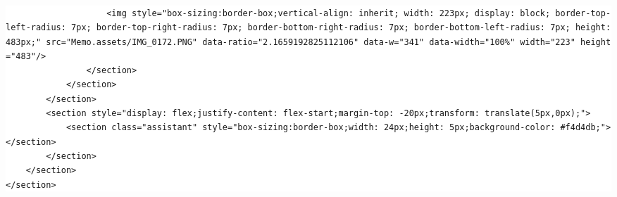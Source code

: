                         <img style="box-sizing:border-box;vertical-align: inherit; width: 223px; display: block; border-top-left-radius: 7px; border-top-right-radius: 7px; border-bottom-right-radius: 7px; border-bottom-left-radius: 7px; height: 483px;" src="Memo.assets/IMG_0172.PNG" data-ratio="2.1659192825112106" data-w="341" data-width="100%" width="223" height="483"/>
                    </section>
                </section>
            </section>
            <section style="display: flex;justify-content: flex-start;margin-top: -20px;transform: translate(5px,0px);">
                <section class="assistant" style="box-sizing:border-box;width: 24px;height: 5px;background-color: #f4d4db;"></section>
            </section>
        </section>
    </section>
</section>